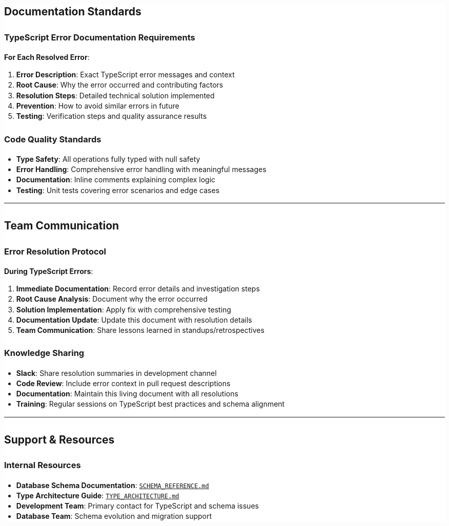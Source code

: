 
## Documentation Standards

### TypeScript Error Documentation Requirements

**For Each Resolved Error**:

1. **Error Description**: Exact TypeScript error messages and context
2. **Root Cause**: Why the error occurred and contributing factors
3. **Resolution Steps**: Detailed technical solution implemented
4. **Prevention**: How to avoid similar errors in future
5. **Testing**: Verification steps and quality assurance results

### Code Quality Standards

- **Type Safety**: All operations fully typed with null safety
- **Error Handling**: Comprehensive error handling with meaningful messages
- **Documentation**: Inline comments explaining complex logic
- **Testing**: Unit tests covering error scenarios and edge cases

---

## Team Communication

### Error Resolution Protocol

**During TypeScript Errors**:

1. **Immediate Documentation**: Record error details and investigation steps
2. **Root Cause Analysis**: Document why the error occurred
3. **Solution Implementation**: Apply fix with comprehensive testing
4. **Documentation Update**: Update this document with resolution details
5. **Team Communication**: Share lessons learned in standups/retrospectives

### Knowledge Sharing

- **Slack**: Share resolution summaries in development channel
- **Code Review**: Include error context in pull request descriptions
- **Documentation**: Maintain this living document with all resolutions
- **Training**: Regular sessions on TypeScript best practices and schema alignment

---

## Support & Resources

### Internal Resources

- **Database Schema Documentation**: [`SCHEMA_REFERENCE.md`](../database/SCHEMA_REFERENCE.md)
- **Type Architecture Guide**: [`TYPE_ARCHITECTURE.md`](../architecture/TYPE_ARCHITECTURE.md)
- **Development Team**: Primary contact for TypeScript and schema issues
- **Database Team**: Schema evolution and migration support
